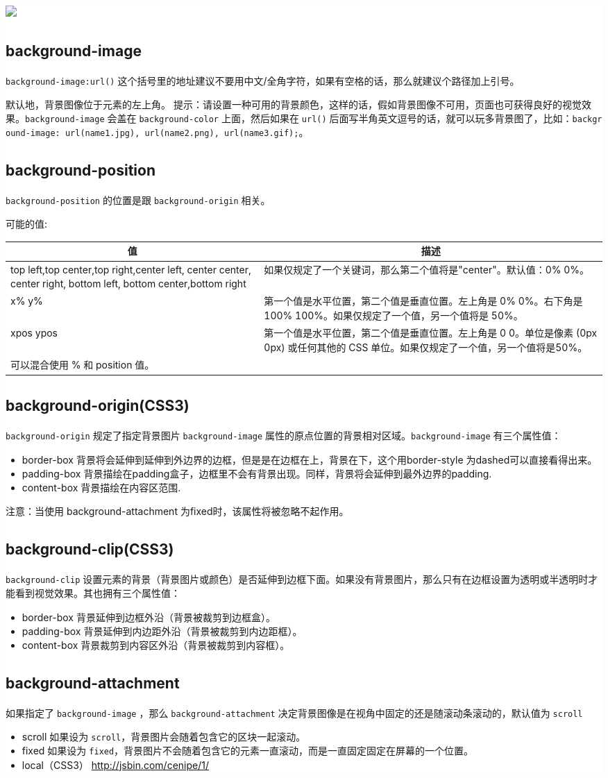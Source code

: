 ![](http://sfault-image.b0.upaiyun.com/343/503/3435038285-54b3e96100924_articlex)

<h2 id="background-image">background-image</h2>

`background-image:url()` 这个括号里的地址建议不要用中文/全角字符，如果有空格的话，那么就建议个路径加上引号。

默认地，背景图像位于元素的左上角。
提示：请设置一种可用的背景颜色，这样的话，假如背景图像不可用，页面也可获得良好的视觉效果。`background-image` 会盖在 `background-color` 上面，然后如果在 `url()` 后面写半角英文逗号的话，就可以玩多背景图了，比如：`background-image: url(name1.jpg), url(name2.png), url(name3.gif);`。

<h2 id="background-position">background-position</h2>

`background-position` 的位置是跟 `background-origin` 相关。

可能的值:

|值|描述|
|---|---|
|top left,top center,top right,center left, center center, center right, bottom left, bottom center,bottom right|如果仅规定了一个关键词，那么第二个值将是"center"。默认值：0% 0%。|
|x% y% |第一个值是水平位置，第二个值是垂直位置。左上角是 0% 0%。右下角是 100% 100%。如果仅规定了一个值，另一个值将是 50%。|
|xpos ypos|第一个值是水平位置，第二个值是垂直位置。左上角是 0 0。单位是像素 (0px 0px) 或任何其他的 CSS 单位。如果仅规定了一个值，另一个值将是50%。
可以混合使用 % 和 position 值。|


<h2 id="background-origin">background-origin(CSS3)</h2>

`background-origin` 规定了指定背景图片 `background-image` 属性的原点位置的背景相对区域。`background-image` 有三个属性值：

-  border-box
   背景将会延伸到延伸到外边界的边框，但是是在边框在上，背景在下，这个用border-style 为dashed可以直接看得出来。
- padding-box
  背景描绘在padding盒子，边框里不会有背景出现。同样，背景将会延伸到最外边界的padding.
- content-box
  背景描绘在内容区范围.

注意：当使用 background-attachment 为fixed时，该属性将被忽略不起作用。

<h2 id="background-clip">background-clip(CSS3)</h2>

`background-clip` 设置元素的背景（背景图片或颜色）是否延伸到边框下面。如果没有背景图片，那么只有在边框设置为透明或半透明时才能看到视觉效果。其也拥有三个属性值：

- border-box
  背景延伸到边框外沿（背景被裁剪到边框盒）。
- padding-box
  背景延伸到内边距外沿（背景被裁剪到内边距框）。
- content-box
  背景裁剪到内容区外沿（背景被裁剪到内容框）。

<h2 id="background-attachment">background-attachment</h2>

如果指定了 `background-image` ，那么 `background-attachment` 决定背景图像是在视角中固定的还是随滚动条滚动的，默认值为 `scroll`

- scroll
  如果设为 `scroll`，背景图片会随着包含它的区块一起滚动。
- fixed
  如果设为 `fixed`，背景图片不会随着包含它的元素一直滚动，而是一直固定固定在屏幕的一个位置。
- local（CSS3）
  <http://jsbin.com/cenipe/1/>
